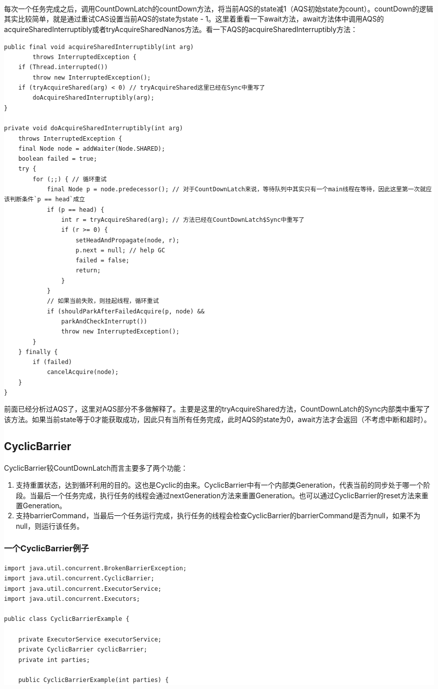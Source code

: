 每次一个任务完成之后，调用CountDownLatch的countDown方法，将当前AQS的state减1（AQS初始state为count）。countDown的逻辑其实比较简单，就是通过重试CAS设置当前AQS的state为state - 1。这里着重看一下await方法，await方法体中调用AQS的acquireSharedInterruptibly或者tryAcquireSharedNanos方法。看一下AQS的acquireSharedInterruptibly方法：

```
public final void acquireSharedInterruptibly(int arg)
        throws InterruptedException {
    if (Thread.interrupted())
        throw new InterruptedException();
    if (tryAcquireShared(arg) < 0) // tryAcquireShared这里已经在Sync中重写了
        doAcquireSharedInterruptibly(arg);
}

private void doAcquireSharedInterruptibly(int arg)
    throws InterruptedException {
    final Node node = addWaiter(Node.SHARED);
    boolean failed = true;
    try {
        for (;;) { // 循环重试
            final Node p = node.predecessor(); // 对于CountDownLatch来说，等待队列中其实只有一个main线程在等待，因此这里第一次就应该判断条件`p == head`成立
            if (p == head) {
                int r = tryAcquireShared(arg); // 方法已经在CountDownLatch$Sync中重写了
                if (r >= 0) {
                    setHeadAndPropagate(node, r);
                    p.next = null; // help GC
                    failed = false;
                    return;
                }
            }
            // 如果当前失败，则挂起线程，循环重试
            if (shouldParkAfterFailedAcquire(p, node) &&
                parkAndCheckInterrupt())
                throw new InterruptedException();
        }
    } finally {
        if (failed)
            cancelAcquire(node);
    }
}
```
前面已经分析过AQS了，这里对AQS部分不多做解释了。主要是这里的tryAcquireShared方法，CountDownLatch的Sync内部类中重写了该方法。如果当前state等于0才能获取成功，因此只有当所有任务完成，此时AQS的state为0，await方法才会返回（不考虑中断和超时）。

## CyclicBarrier
CyclicBarrier较CountDownLatch而言主要多了两个功能：
1. 支持重置状态，达到循环利用的目的。这也是Cyclic的由来。CyclicBarrier中有一个内部类Generation，代表当前的同步处于哪一个阶段。当最后一个任务完成，执行任务的线程会通过nextGeneration方法来重置Generation。也可以通过CyclicBarrier的reset方法来重置Generation。
2. 支持barrierCommand，当最后一个任务运行完成，执行任务的线程会检查CyclicBarrier的barrierCommand是否为null，如果不为null，则运行该任务。

### 一个CyclicBarrier例子
```
import java.util.concurrent.BrokenBarrierException;
import java.util.concurrent.CyclicBarrier;
import java.util.concurrent.ExecutorService;
import java.util.concurrent.Executors;

public class CyclicBarrierExample {

    private ExecutorService executorService;
    private CyclicBarrier cyclicBarrier;
    private int parties;

    public CyclicBarrierExample(int parties) {
```